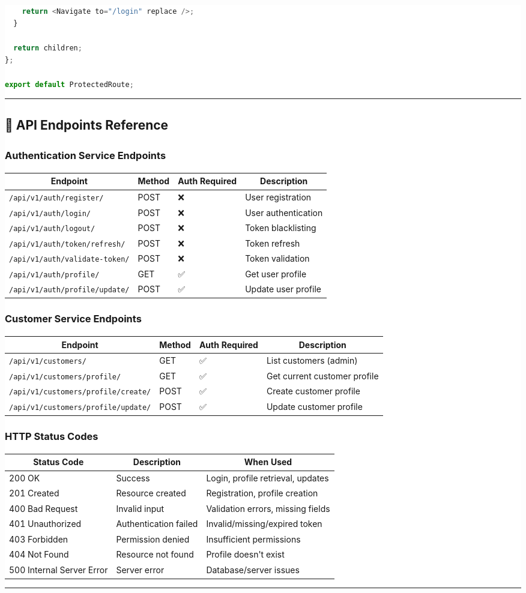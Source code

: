 ```javascript
    return <Navigate to="/login" replace />;
  }

  return children;
};

export default ProtectedRoute;
```

---

## 📡 **API Endpoints Reference**

### **Authentication Service Endpoints**

| Endpoint                       | Method | Auth Required | Description         |
| ------------------------------ | ------ | ------------- | ------------------- |
| `/api/v1/auth/register/`       | POST   | ❌            | User registration   |
| `/api/v1/auth/login/`          | POST   | ❌            | User authentication |
| `/api/v1/auth/logout/`         | POST   | ❌            | Token blacklisting  |
| `/api/v1/auth/token/refresh/`  | POST   | ❌            | Token refresh       |
| `/api/v1/auth/validate-token/` | POST   | ❌            | Token validation    |
| `/api/v1/auth/profile/`        | GET    | ✅            | Get user profile    |
| `/api/v1/auth/profile/update/` | POST   | ✅            | Update user profile |

### **Customer Service Endpoints**

| Endpoint                            | Method | Auth Required | Description                  |
| ----------------------------------- | ------ | ------------- | ---------------------------- |
| `/api/v1/customers/`                | GET    | ✅            | List customers (admin)       |
| `/api/v1/customers/profile/`        | GET    | ✅            | Get current customer profile |
| `/api/v1/customers/profile/create/` | POST   | ✅            | Create customer profile      |
| `/api/v1/customers/profile/update/` | POST   | ✅            | Update customer profile      |

### **HTTP Status Codes**

| Status Code               | Description           | When Used                         |
| ------------------------- | --------------------- | --------------------------------- |
| 200 OK                    | Success               | Login, profile retrieval, updates |
| 201 Created               | Resource created      | Registration, profile creation    |
| 400 Bad Request           | Invalid input         | Validation errors, missing fields |
| 401 Unauthorized          | Authentication failed | Invalid/missing/expired token     |
| 403 Forbidden             | Permission denied     | Insufficient permissions          |
| 404 Not Found             | Resource not found    | Profile doesn't exist             |
| 500 Internal Server Error | Server error          | Database/server issues            |

---
